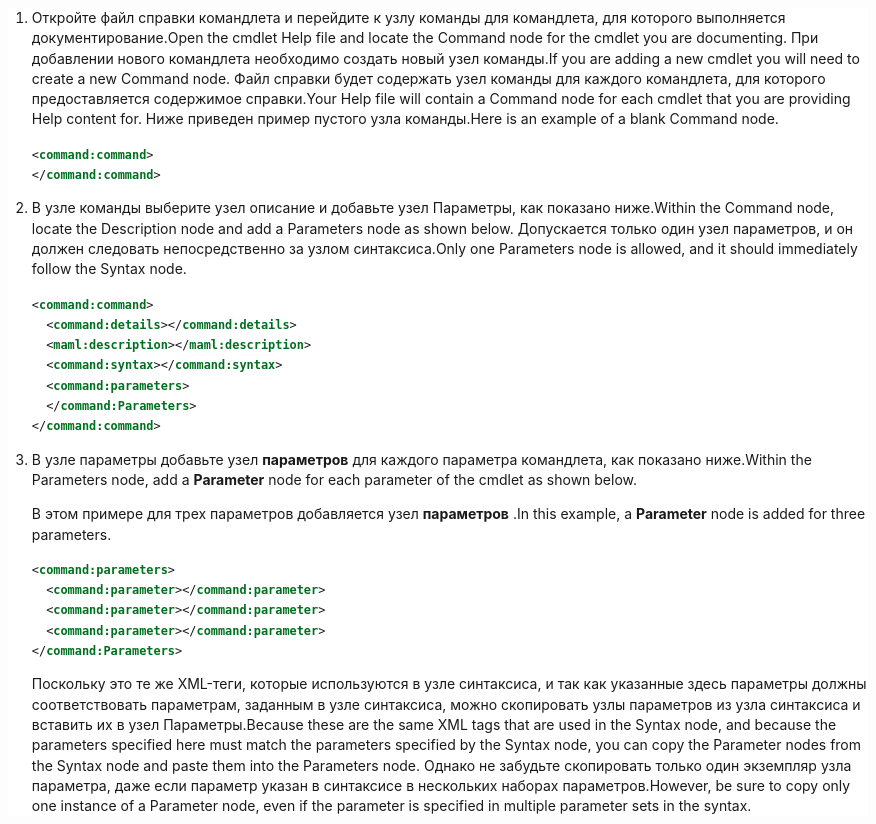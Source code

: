 1. <span data-ttu-id="4c3f6-111">Откройте файл справки командлета и перейдите к узлу команды для командлета, для которого выполняется документирование.</span><span class="sxs-lookup"><span data-stu-id="4c3f6-111">Open the cmdlet Help file and locate the Command node for the cmdlet you are documenting.</span></span> <span data-ttu-id="4c3f6-112">При добавлении нового командлета необходимо создать новый узел команды.</span><span class="sxs-lookup"><span data-stu-id="4c3f6-112">If you are adding a new cmdlet you will need to create a new Command node.</span></span> <span data-ttu-id="4c3f6-113">Файл справки будет содержать узел команды для каждого командлета, для которого предоставляется содержимое справки.</span><span class="sxs-lookup"><span data-stu-id="4c3f6-113">Your Help file will contain a Command node for each cmdlet that you are providing Help content for.</span></span> <span data-ttu-id="4c3f6-114">Ниже приведен пример пустого узла команды.</span><span class="sxs-lookup"><span data-stu-id="4c3f6-114">Here is an example of a blank Command node.</span></span>

    ```xml
    <command:command>
    </command:command>
    ```

1. <span data-ttu-id="4c3f6-115">В узле команды выберите узел описание и добавьте узел Параметры, как показано ниже.</span><span class="sxs-lookup"><span data-stu-id="4c3f6-115">Within the Command node, locate the Description node and add a Parameters node as shown below.</span></span>
   <span data-ttu-id="4c3f6-116">Допускается только один узел параметров, и он должен следовать непосредственно за узлом синтаксиса.</span><span class="sxs-lookup"><span data-stu-id="4c3f6-116">Only one Parameters node is allowed, and it should immediately follow the Syntax node.</span></span>

    ```xml
    <command:command>
      <command:details></command:details>
      <maml:description></maml:description>
      <command:syntax></command:syntax>
      <command:parameters>
      </command:Parameters>
    </command:command>
    ```

1. <span data-ttu-id="4c3f6-117">В узле параметры добавьте узел **параметров** для каждого параметра командлета, как показано ниже.</span><span class="sxs-lookup"><span data-stu-id="4c3f6-117">Within the Parameters node, add a **Parameter** node for each parameter of the cmdlet as shown below.</span></span>

   <span data-ttu-id="4c3f6-118">В этом примере для трех параметров добавляется узел **параметров** .</span><span class="sxs-lookup"><span data-stu-id="4c3f6-118">In this example, a **Parameter** node is added for three parameters.</span></span>

    ```xml
    <command:parameters>
      <command:parameter></command:parameter>
      <command:parameter></command:parameter>
      <command:parameter></command:parameter>
    </command:Parameters>
    ```

   <span data-ttu-id="4c3f6-119">Поскольку это те же XML-теги, которые используются в узле синтаксиса, и так как указанные здесь параметры должны соответствовать параметрам, заданным в узле синтаксиса, можно скопировать узлы параметров из узла синтаксиса и вставить их в узел Параметры.</span><span class="sxs-lookup"><span data-stu-id="4c3f6-119">Because these are the same XML tags that are used in the Syntax node, and because the parameters specified here must match the parameters specified by the Syntax node, you can copy the Parameter nodes from the Syntax node and paste them into the Parameters node.</span></span> <span data-ttu-id="4c3f6-120">Однако не забудьте скопировать только один экземпляр узла параметра, даже если параметр указан в синтаксисе в нескольких наборах параметров.</span><span class="sxs-lookup"><span data-stu-id="4c3f6-120">However, be sure to copy only one instance of a Parameter node, even if the parameter is specified in multiple parameter sets in the syntax.</span></span>
